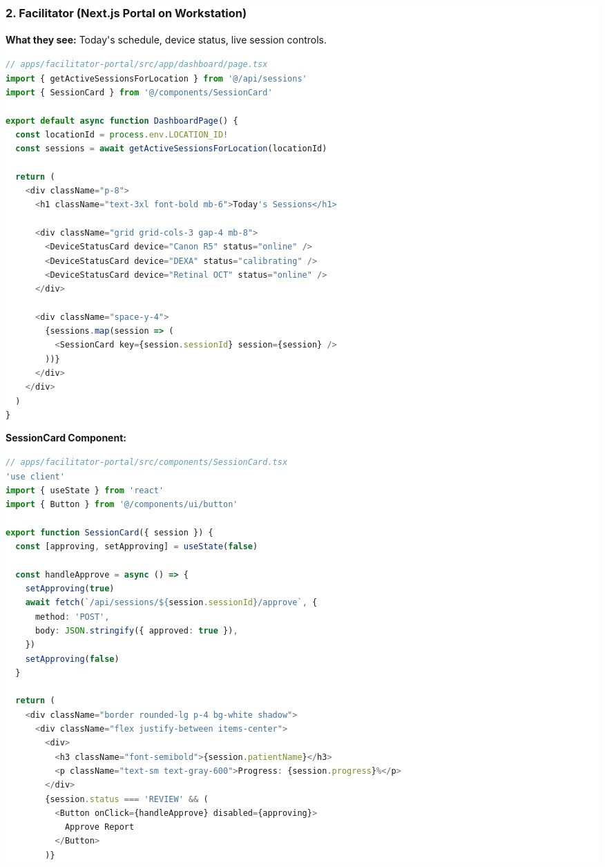 ### 2. Facilitator (Next.js Portal on Workstation)

**What they see:** Today's schedule, device status, live session controls.

```typescript
// apps/facilitator-portal/src/app/dashboard/page.tsx
import { getActiveSessionsForLocation } from '@/api/sessions'
import { SessionCard } from '@/components/SessionCard'

export default async function DashboardPage() {
  const locationId = process.env.LOCATION_ID!
  const sessions = await getActiveSessionsForLocation(locationId)

  return (
    <div className="p-8">
      <h1 className="text-3xl font-bold mb-6">Today's Sessions</h1>

      <div className="grid grid-cols-3 gap-4 mb-8">
        <DeviceStatusCard device="Canon R5" status="online" />
        <DeviceStatusCard device="DEXA" status="calibrating" />
        <DeviceStatusCard device="Retinal OCT" status="online" />
      </div>

      <div className="space-y-4">
        {sessions.map(session => (
          <SessionCard key={session.sessionId} session={session} />
        ))}
      </div>
    </div>
  )
}
```

**SessionCard Component:**

```typescript
// apps/facilitator-portal/src/components/SessionCard.tsx
'use client'
import { useState } from 'react'
import { Button } from '@/components/ui/button'

export function SessionCard({ session }) {
  const [approving, setApproving] = useState(false)

  const handleApprove = async () => {
    setApproving(true)
    await fetch(`/api/sessions/${session.sessionId}/approve`, {
      method: 'POST',
      body: JSON.stringify({ approved: true }),
    })
    setApproving(false)
  }

  return (
    <div className="border rounded-lg p-4 bg-white shadow">
      <div className="flex justify-between items-center">
        <div>
          <h3 className="font-semibold">{session.patientName}</h3>
          <p className="text-sm text-gray-600">Progress: {session.progress}%</p>
        </div>
        {session.status === 'REVIEW' && (
          <Button onClick={handleApprove} disabled={approving}>
            Approve Report
          </Button>
        )}
```